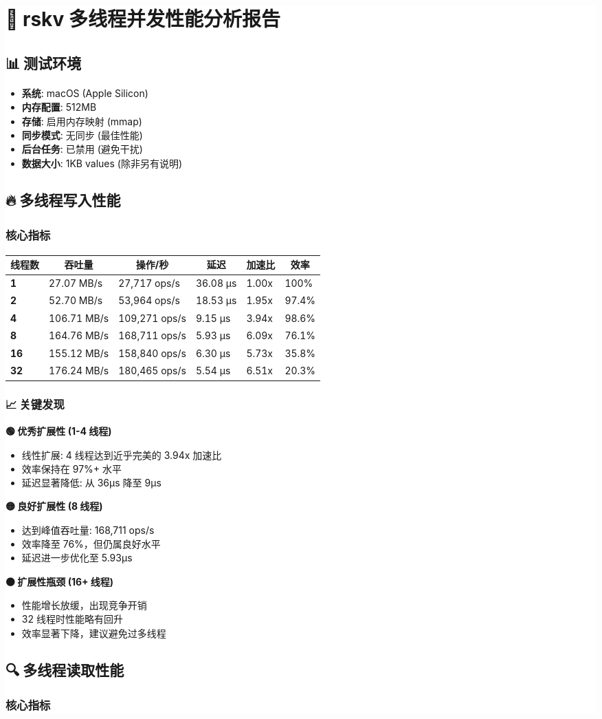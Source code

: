 # 🚀 rskv 多线程并发性能分析报告

## 📊 测试环境

- **系统**: macOS (Apple Silicon)
- **内存配置**: 512MB
- **存储**: 启用内存映射 (mmap)
- **同步模式**: 无同步 (最佳性能)
- **后台任务**: 已禁用 (避免干扰)
- **数据大小**: 1KB values (除非另有说明)

## 🔥 多线程写入性能

### 核心指标

| 线程数 | 吞吐量 | 操作/秒 | 延迟 | 加速比 | 效率 |
|--------|--------|---------|------|--------|------|
| **1** | 27.07 MB/s | 27,717 ops/s | 36.08 µs | 1.00x | 100% |
| **2** | 52.70 MB/s | 53,964 ops/s | 18.53 µs | 1.95x | 97.4% |
| **4** | 106.71 MB/s | 109,271 ops/s | 9.15 µs | 3.94x | 98.6% |
| **8** | 164.76 MB/s | 168,711 ops/s | 5.93 µs | 6.09x | 76.1% |
| **16** | 155.12 MB/s | 158,840 ops/s | 6.30 µs | 5.73x | 35.8% |
| **32** | 176.24 MB/s | 180,465 ops/s | 5.54 µs | 6.51x | 20.3% |

### 📈 关键发现

**🟢 优秀扩展性 (1-4 线程)**
- 线性扩展: 4 线程达到近乎完美的 3.94x 加速比
- 效率保持在 97%+ 水平
- 延迟显著降低: 从 36µs 降至 9µs

**🟡 良好扩展性 (8 线程)**
- 达到峰值吞吐量: 168,711 ops/s
- 效率降至 76%，但仍属良好水平
- 延迟进一步优化至 5.93µs

**🟠 扩展性瓶颈 (16+ 线程)**
- 性能增长放缓，出现竞争开销
- 32 线程时性能略有回升
- 效率显著下降，建议避免过多线程

## 🔍 多线程读取性能

### 核心指标
